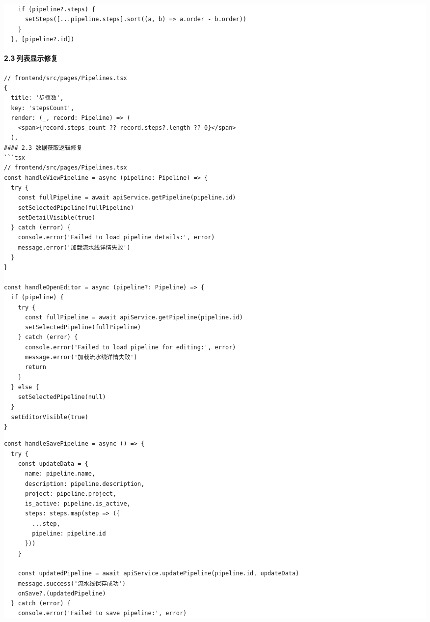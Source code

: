 ```tsx
    if (pipeline?.steps) {
      setSteps([...pipeline.steps].sort((a, b) => a.order - b.order))
    }
  }, [pipeline?.id])
```

#### 2.3 列表显示修复
```tsx
// frontend/src/pages/Pipelines.tsx
{
  title: '步骤数',
  key: 'stepsCount',
  render: (_, record: Pipeline) => (
    <span>{record.steps_count ?? record.steps?.length ?? 0}</span>
  ),
#### 2.3 数据获取逻辑修复
```tsx
// frontend/src/pages/Pipelines.tsx
const handleViewPipeline = async (pipeline: Pipeline) => {
  try {
    const fullPipeline = await apiService.getPipeline(pipeline.id)
    setSelectedPipeline(fullPipeline)
    setDetailVisible(true)
  } catch (error) {
    console.error('Failed to load pipeline details:', error)
    message.error('加载流水线详情失败')
  }
}

const handleOpenEditor = async (pipeline?: Pipeline) => {
  if (pipeline) {
    try {
      const fullPipeline = await apiService.getPipeline(pipeline.id)
      setSelectedPipeline(fullPipeline)
    } catch (error) {
      console.error('Failed to load pipeline for editing:', error)
      message.error('加载流水线详情失败')
      return
    }
  } else {
    setSelectedPipeline(null)
  }
  setEditorVisible(true)
}
```
```tsx
const handleSavePipeline = async () => {
  try {
    const updateData = {
      name: pipeline.name,
      description: pipeline.description,
      project: pipeline.project,
      is_active: pipeline.is_active,
      steps: steps.map(step => ({
        ...step,
        pipeline: pipeline.id
      }))
    }
    
    const updatedPipeline = await apiService.updatePipeline(pipeline.id, updateData)
    message.success('流水线保存成功')
    onSave?.(updatedPipeline)
  } catch (error) {
    console.error('Failed to save pipeline:', error)
```